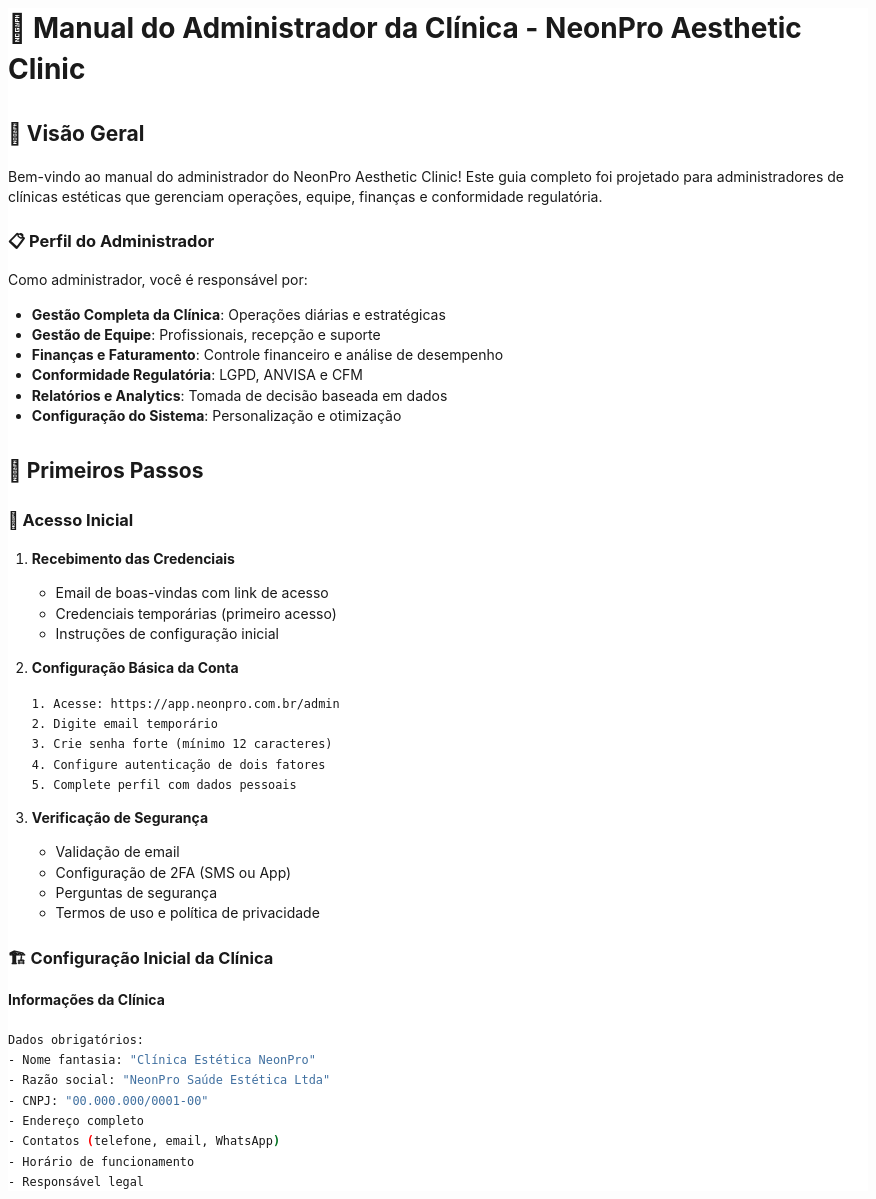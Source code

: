 # 🏥 Manual do Administrador da Clínica - NeonPro Aesthetic Clinic

## 🎯 Visão Geral

Bem-vindo ao manual do administrador do NeonPro Aesthetic Clinic! Este guia completo foi projetado para administradores de clínicas estéticas que gerenciam operações, equipe, finanças e conformidade regulatória.

### 📋 Perfil do Administrador

Como administrador, você é responsável por:

- **Gestão Completa da Clínica**: Operações diárias e estratégicas
- **Gestão de Equipe**: Profissionais, recepção e suporte
- **Finanças e Faturamento**: Controle financeiro e análise de desempenho
- **Conformidade Regulatória**: LGPD, ANVISA e CFM
- **Relatórios e Analytics**: Tomada de decisão baseada em dados
- **Configuração do Sistema**: Personalização e otimização

## 🚀 Primeiros Passos

### 🔑 Acesso Inicial

1. **Recebimento das Credenciais**
   - Email de boas-vindas com link de acesso
   - Credenciais temporárias (primeiro acesso)
   - Instruções de configuração inicial

2. **Configuração Básica da Conta**
   ```
   1. Acesse: https://app.neonpro.com.br/admin
   2. Digite email temporário
   3. Crie senha forte (mínimo 12 caracteres)
   4. Configure autenticação de dois fatores
   5. Complete perfil com dados pessoais
   ```

3. **Verificação de Segurança**
   - Validação de email
   - Configuração de 2FA (SMS ou App)
   - Perguntas de segurança
   - Termos de uso e política de privacidade

### 🏗️ Configuração Inicial da Clínica

#### Informações da Clínica

```bash
Dados obrigatórios:
- Nome fantasia: "Clínica Estética NeonPro"
- Razão social: "NeonPro Saúde Estética Ltda"
- CNPJ: "00.000.000/0001-00"
- Endereço completo
- Contatos (telefone, email, WhatsApp)
- Horário de funcionamento
- Responsável legal
```
